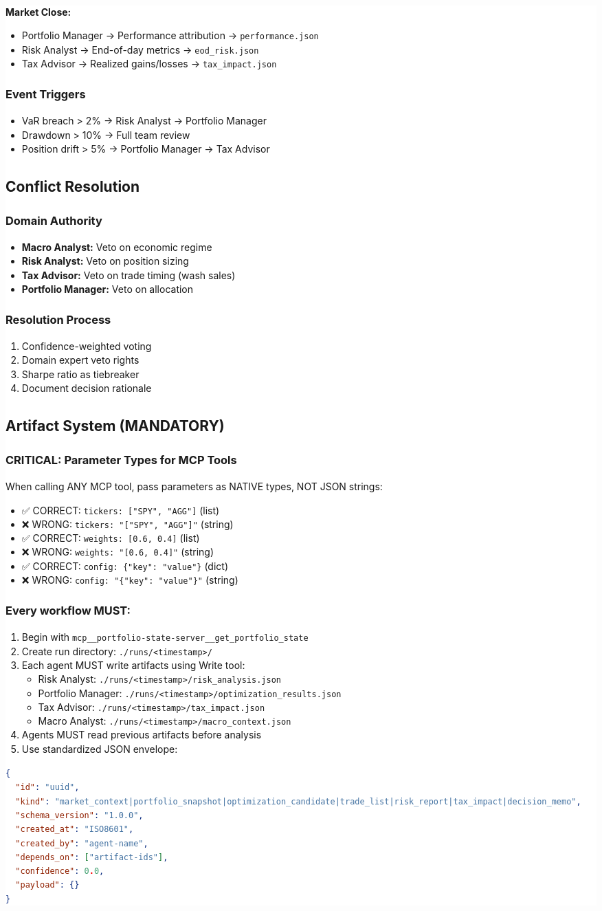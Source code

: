 **Market Close:**
- Portfolio Manager → Performance attribution → `performance.json`
- Risk Analyst → End-of-day metrics → `eod_risk.json`
- Tax Advisor → Realized gains/losses → `tax_impact.json`

### Event Triggers
- VaR breach > 2% → Risk Analyst → Portfolio Manager
- Drawdown > 10% → Full team review
- Position drift > 5% → Portfolio Manager → Tax Advisor

## Conflict Resolution

### Domain Authority
- **Macro Analyst:** Veto on economic regime
- **Risk Analyst:** Veto on position sizing
- **Tax Advisor:** Veto on trade timing (wash sales)
- **Portfolio Manager:** Veto on allocation

### Resolution Process
1. Confidence-weighted voting
2. Domain expert veto rights
3. Sharpe ratio as tiebreaker
4. Document decision rationale

## Artifact System (MANDATORY)

### CRITICAL: Parameter Types for MCP Tools
When calling ANY MCP tool, pass parameters as NATIVE types, NOT JSON strings:
- ✅ CORRECT: `tickers: ["SPY", "AGG"]` (list)
- ❌ WRONG: `tickers: "["SPY", "AGG"]"` (string)
- ✅ CORRECT: `weights: [0.6, 0.4]` (list)
- ❌ WRONG: `weights: "[0.6, 0.4]"` (string)
- ✅ CORRECT: `config: {"key": "value"}` (dict)
- ❌ WRONG: `config: "{"key": "value"}"` (string)

### Every workflow MUST:
1. Begin with `mcp__portfolio-state-server__get_portfolio_state` 
2. Create run directory: `./runs/<timestamp>/`
3. Each agent MUST write artifacts using Write tool:
   - Risk Analyst: `./runs/<timestamp>/risk_analysis.json`
   - Portfolio Manager: `./runs/<timestamp>/optimization_results.json`
   - Tax Advisor: `./runs/<timestamp>/tax_impact.json`
   - Macro Analyst: `./runs/<timestamp>/macro_context.json`
4. Agents MUST read previous artifacts before analysis
5. Use standardized JSON envelope:

```json
{
  "id": "uuid",
  "kind": "market_context|portfolio_snapshot|optimization_candidate|trade_list|risk_report|tax_impact|decision_memo",
  "schema_version": "1.0.0",
  "created_at": "ISO8601",
  "created_by": "agent-name",
  "depends_on": ["artifact-ids"],
  "confidence": 0.0,
  "payload": {}
}
```
